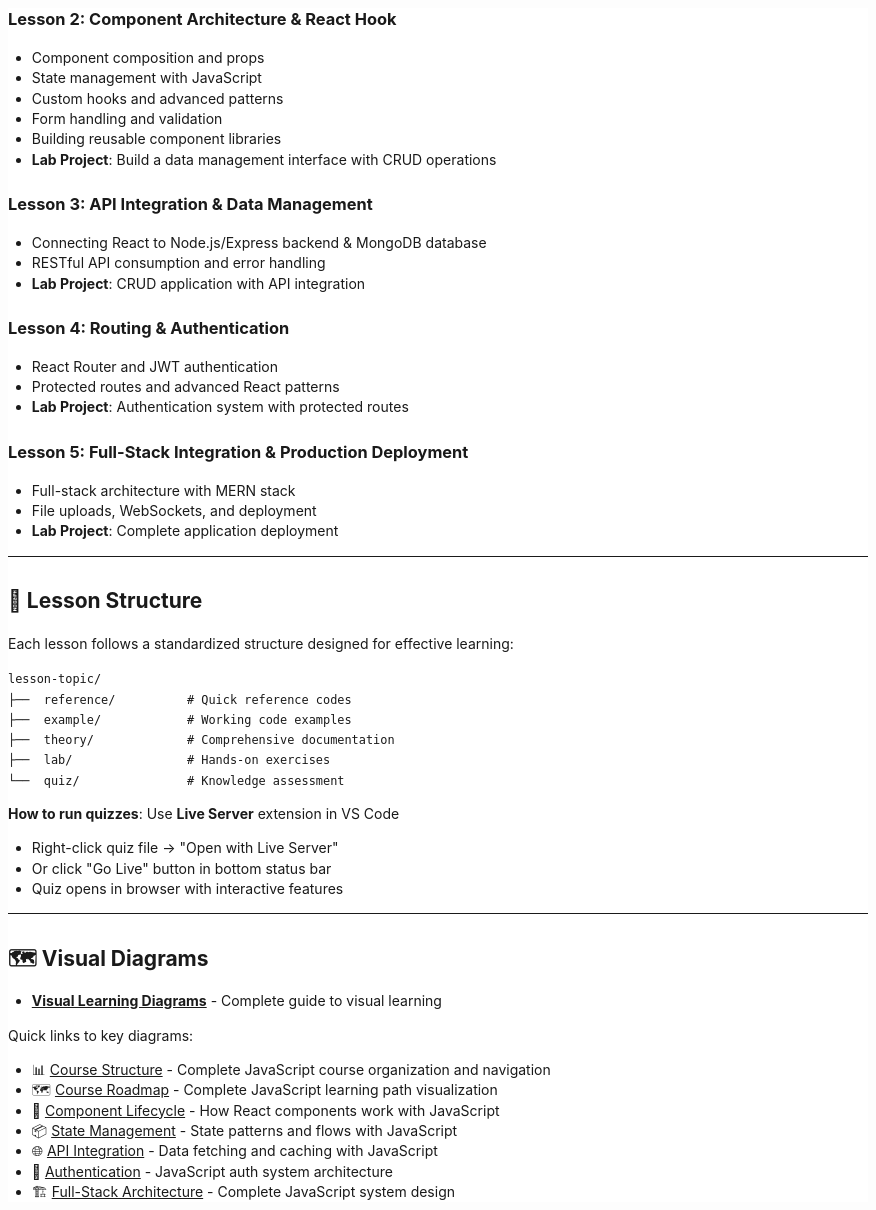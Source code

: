 ### Lesson 2: Component Architecture & React Hook
- Component composition and props
- State management with JavaScript
- Custom hooks and advanced patterns
- Form handling and validation
- Building reusable component libraries
- **Lab Project**: Build a data management interface with CRUD operations

### Lesson 3: API Integration & Data Management
- Connecting React to Node.js/Express backend & MongoDB database
- RESTful API consumption and error handling
- **Lab Project**: CRUD application with API integration

### Lesson 4: Routing & Authentication
- React Router and JWT authentication
- Protected routes and advanced React patterns
- **Lab Project**: Authentication system with protected routes

### Lesson 5: Full-Stack Integration & Production Deployment
- Full-stack architecture with MERN stack
- File uploads, WebSockets, and deployment
- **Lab Project**: Complete application deployment

---

## 📁 Lesson Structure

Each lesson follows a standardized structure designed for effective learning:

```
lesson-topic/
├──  reference/          # Quick reference codes
├──  example/            # Working code examples
├──  theory/             # Comprehensive documentation
├──  lab/                # Hands-on exercises
└──  quiz/               # Knowledge assessment
```

**How to run quizzes**: Use **Live Server** extension in VS Code
- Right-click quiz file → "Open with Live Server"
- Or click "Go Live" button in bottom status bar
- Quiz opens in browser with interactive features

---

## 🗺️ Visual Diagrams

- **[Visual Learning Diagrams](./diagrams/readme.md)** - Complete guide to visual learning

Quick links to key diagrams:
- 📊 [Course Structure](./diagrams/course_structure_diagram.md) - Complete JavaScript course organization and navigation
- 🗺️ [Course Roadmap](./diagrams/course_roadmap.md) - Complete JavaScript learning path visualization
- 🔄 [Component Lifecycle](./diagrams/component_lifecycle.md) - How React components work with JavaScript
- 📦 [State Management](./diagrams/state_management_flow.md) - State patterns and flows with JavaScript
- 🌐 [API Integration](./diagrams/api_data_flow.md) - Data fetching and caching with JavaScript
- 🔐 [Authentication](./diagrams/authentication_flow.md) - JavaScript auth system architecture
- 🏗️ [Full-Stack Architecture](./diagrams/project_architecture.md) - Complete JavaScript system design